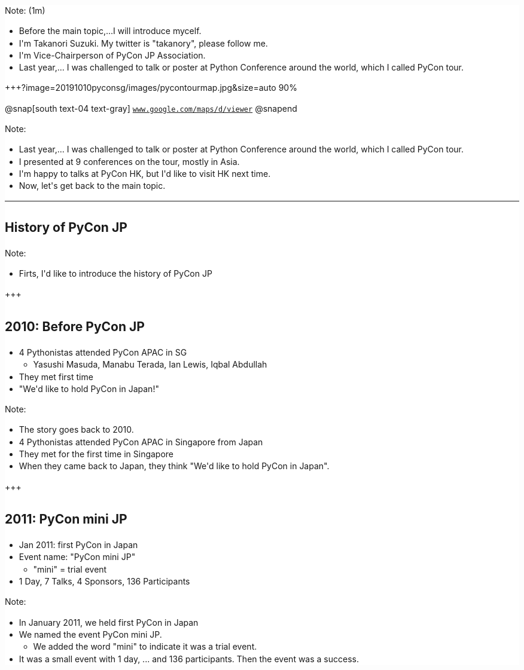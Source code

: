 Note:
(1m)
* Before the main topic,...I will introduce mycelf.
* I'm Takanori Suzuki. My twitter is "takanory", please follow me.
* I'm Vice-Chairperson of PyCon JP Association.
* Last year,... I was challenged to talk or poster at Python Conference around the world, which I called PyCon tour.

+++?image=20191010pyconsg/images/pycontourmap.jpg&size=auto 90%

@snap[south text-04 text-gray]
[`www.google.com/maps/d/viewer`](https://www.google.com/maps/d/viewer?mid=1El0Gzo-efzH7pBkaFT8nHMwRiVR-1JFI&ll=25.39827248419623%2C156.78839700294202&z=2)
@snapend

Note:
* Last year,... I was challenged to talk or poster at Python Conference around the world, which I called PyCon tour.
* I presented at 9 conferences on the tour, mostly in Asia.
* I'm happy to talks at PyCon HK, but I'd like to visit HK next time.
* Now, let's get back to the main topic.

---

## History of PyCon JP

Note:
* Firts, I'd like to introduce the history of PyCon JP

+++

## 2010: Before PyCon JP

* 4 Pythonistas attended PyCon APAC in SG
  * Yasushi Masuda, Manabu Terada, Ian Lewis, Iqbal Abdullah
* They met first time
* "We'd like to hold PyCon in Japan!"

Note:
* The story goes back to 2010.
* 4 Pythonistas attended PyCon APAC in Singapore from Japan
* They met for the first time in Singapore
* When they came back to Japan, they think "We'd like to hold PyCon in Japan".

+++

## 2011: PyCon mini JP

* Jan 2011: first PyCon in Japan
* Event name: "PyCon mini JP"
  * "mini" = trial event
* 1 Day, 7 Talks, 4 Sponsors, 136 Participants

Note:
* In January 2011, we held first PyCon in Japan
* We named the event PyCon mini JP.
  * We added the word "mini" to indicate it was a trial event.
* It was a small event with 1 day, ... and 136 participants. Then the event was a success.
